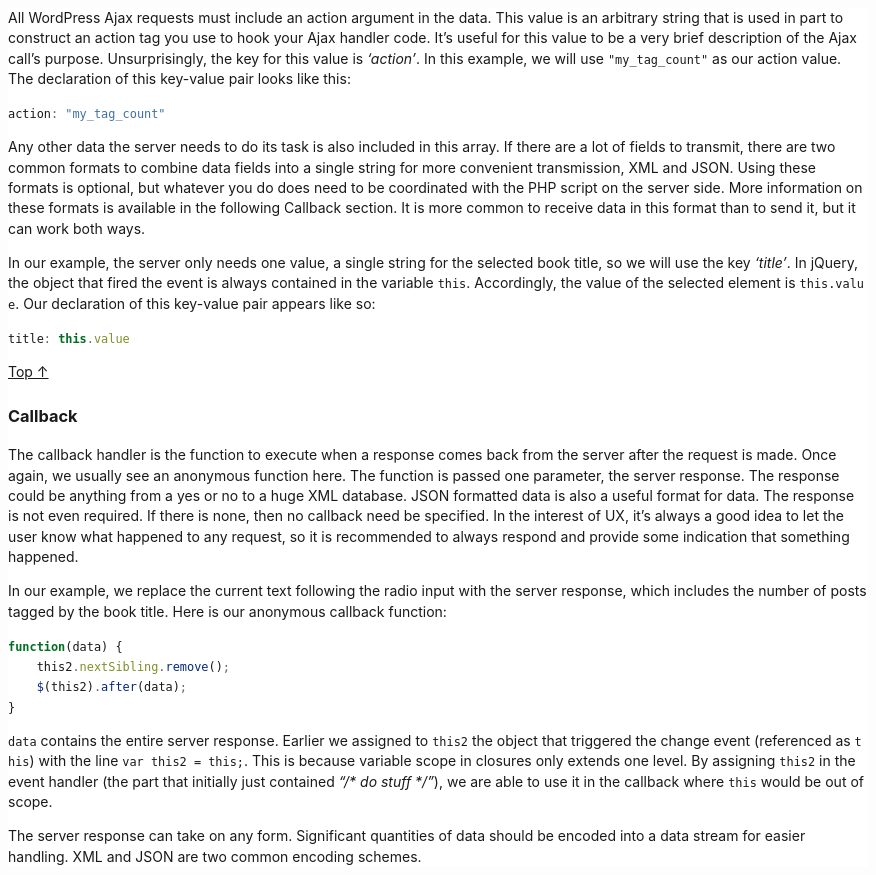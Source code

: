 All WordPress Ajax requests must include an action argument in the data. This value is an arbitrary string that is used in part to construct an action tag you use to hook your Ajax handler code. It’s useful for this value to be a very brief description of the Ajax call’s purpose. Unsurprisingly, the key for this value is *‘action’*. In this example, we will use `"my_tag_count"` as our action value. The declaration of this key-value pair looks like this:

```js
action: "my_tag_count"
```

Any other data the server needs to do its task is also included in this array. If there are a lot of fields to transmit, there are two common formats to combine data fields into a single string for more convenient transmission, XML and JSON. Using these formats is optional, but whatever you do does need to be coordinated with the PHP script on the server side. More information on these formats is available in the following Callback section. It is more common to receive data in this format than to send it, but it can work both ways.

In our example, the server only needs one value, a single string for the selected book title, so we will use the key *‘title’*. In jQuery, the object that fired the event is always contained in the variable `this`. Accordingly, the value of the selected element is `this.value`. Our declaration of this key-value pair appears like so:

```js
title: this.value
```

[Top ↑](https://developer.wordpress.org/plugins/javascript/ajax/#top)

### Callback 

The callback handler is the function to execute when a response comes back from the server after the request is made. Once again, we usually see an anonymous function here. The function is passed one parameter, the server response. The response could be anything from a yes or no to a huge XML database. JSON formatted data is also a useful format for data. The response is not even required. If there is none, then no callback need be specified. In the interest of UX, it’s always a good idea to let the user know what happened to any request, so it is recommended to always respond and provide some indication that something happened.

In our example, we replace the current text following the radio input with the server response, which includes the number of posts tagged by the book title. Here is our anonymous callback function:

```js
function(data) {
    this2.nextSibling.remove();
    $(this2).after(data);
}
```

`data` contains the entire server response. Earlier we assigned to `this2` the object that triggered the change event (referenced as `this`) with the line `var this2 = this;`. This is because variable scope in closures only extends one level. By assigning `this2` in the event handler (the part that initially just contained *“/\* do stuff \*/”*), we are able to use it in the callback where `this` would be out of scope.

The server response can take on any form. Significant quantities of data should be encoded into a data stream for easier handling. XML and JSON are two common encoding schemes.
